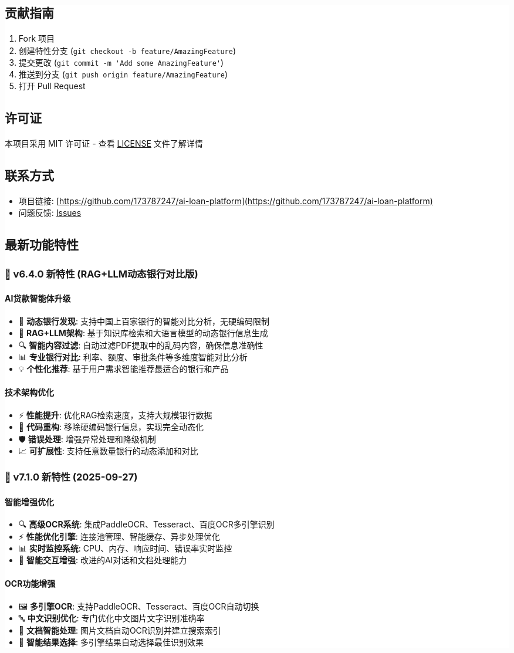 ## 贡献指南

1. Fork 项目
2. 创建特性分支 (`git checkout -b feature/AmazingFeature`)
3. 提交更改 (`git commit -m 'Add some AmazingFeature'`)
4. 推送到分支 (`git push origin feature/AmazingFeature`)
5. 打开 Pull Request

## 许可证

本项目采用 MIT 许可证 - 查看 [LICENSE](LICENSE) 文件了解详情

## 联系方式

- 项目链接: [https://github.com/173787247/ai-loan-platform](https://github.com/173787247/ai-loan-platform)
- 问题反馈: [Issues](https://github.com/173787247/ai-loan-platform/issues)

## 最新功能特性

### 🚀 v6.4.0 新特性 (RAG+LLM动态银行对比版)

#### AI贷款智能体升级
- 🏦 **动态银行发现**: 支持中国上百家银行的智能对比分析，无硬编码限制
- 🧠 **RAG+LLM架构**: 基于知识库检索和大语言模型的动态银行信息生成
- 🔍 **智能内容过滤**: 自动过滤PDF提取中的乱码内容，确保信息准确性
- 📊 **专业银行对比**: 利率、额度、审批条件等多维度智能对比分析
- 💡 **个性化推荐**: 基于用户需求智能推荐最适合的银行和产品

#### 技术架构优化
- ⚡ **性能提升**: 优化RAG检索速度，支持大规模银行数据
- 🔧 **代码重构**: 移除硬编码银行信息，实现完全动态化
- 🛡️ **错误处理**: 增强异常处理和降级机制
- 📈 **可扩展性**: 支持任意数量银行的动态添加和对比

### 🚀 v7.1.0 新特性 (2025-09-27)

#### 智能增强优化
- 🔍 **高级OCR系统**: 集成PaddleOCR、Tesseract、百度OCR多引擎识别
- ⚡ **性能优化引擎**: 连接池管理、智能缓存、异步处理优化
- 📊 **实时监控系统**: CPU、内存、响应时间、错误率实时监控
- 📱 **智能交互增强**: 改进的AI对话和文档处理能力

#### OCR功能增强
- 🖼️ **多引擎OCR**: 支持PaddleOCR、Tesseract、百度OCR自动切换
- 🔤 **中文识别优化**: 专门优化中文图片文字识别准确率
- 📄 **文档智能处理**: 图片文档自动OCR识别并建立搜索索引
- 🎯 **智能结果选择**: 多引擎结果自动选择最佳识别效果
